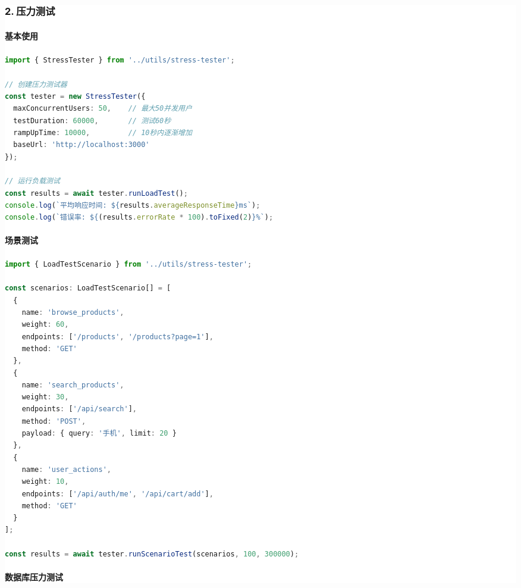 ### 2. 压力测试

#### 基本使用

```typescript
import { StressTester } from '../utils/stress-tester';

// 创建压力测试器
const tester = new StressTester({
  maxConcurrentUsers: 50,    // 最大50并发用户
  testDuration: 60000,       // 测试60秒
  rampUpTime: 10000,         // 10秒内逐渐增加
  baseUrl: 'http://localhost:3000'
});

// 运行负载测试
const results = await tester.runLoadTest();
console.log(`平均响应时间: ${results.averageResponseTime}ms`);
console.log(`错误率: ${(results.errorRate * 100).toFixed(2)}%`);
```

#### 场景测试

```typescript
import { LoadTestScenario } from '../utils/stress-tester';

const scenarios: LoadTestScenario[] = [
  {
    name: 'browse_products',
    weight: 60,
    endpoints: ['/products', '/products?page=1'],
    method: 'GET'
  },
  {
    name: 'search_products',
    weight: 30,
    endpoints: ['/api/search'],
    method: 'POST',
    payload: { query: '手机', limit: 20 }
  },
  {
    name: 'user_actions',
    weight: 10,
    endpoints: ['/api/auth/me', '/api/cart/add'],
    method: 'GET'
  }
];

const results = await tester.runScenarioTest(scenarios, 100, 300000);
```

#### 数据库压力测试
